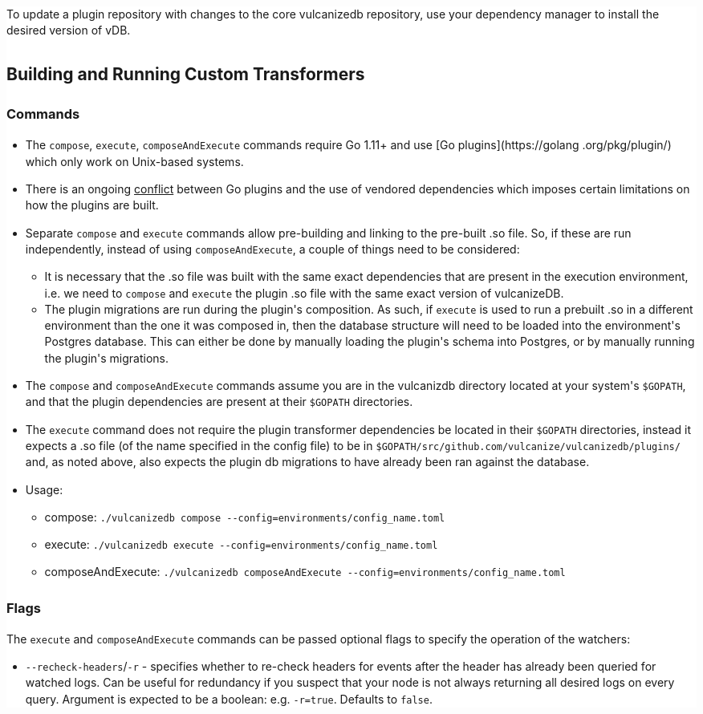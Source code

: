 To update a plugin repository with changes to the core vulcanizedb repository, use your dependency manager to install the desired version of vDB.

## Building and Running Custom Transformers
### Commands
* The `compose`, `execute`, `composeAndExecute` commands require Go 1.11+ and use [Go plugins](https://golang
.org/pkg/plugin/) which only work on Unix-based systems.

* There is an ongoing [conflict](https://github.com/golang/go/issues/20481) between Go plugins and the use of vendored
dependencies which imposes certain limitations on how the plugins are built.

* Separate `compose` and `execute` commands allow pre-building and linking to the pre-built .so file. So, if
these are run independently, instead of using `composeAndExecute`, a couple of things need to be considered:
    * It is necessary that the .so file was built with the same exact dependencies that are present in the execution
    environment, i.e. we need to `compose` and `execute` the plugin .so file with the same exact version of vulcanizeDB.
    * The plugin migrations are run during the plugin's composition. As such, if `execute` is used to run a prebuilt .so
    in a different environment than the one it was composed in, then the database structure will need to be loaded 
    into the environment's Postgres database. This can either be done by manually loading the plugin's schema into 
    Postgres, or by manually running the plugin's migrations.
     
* The `compose` and `composeAndExecute` commands assume you are in the vulcanizdb directory located at your system's 
`$GOPATH`, and that the plugin dependencies are present at their `$GOPATH` directories.

* The `execute` command does not require the plugin transformer dependencies be located in their `$GOPATH` directories,
instead it expects a .so file (of the name specified in the config file) to be in
`$GOPATH/src/github.com/vulcanize/vulcanizedb/plugins/` and, as noted above, also expects the plugin db migrations to
 have already been ran against the database.

 * Usage:
     * compose: `./vulcanizedb compose --config=environments/config_name.toml`

     * execute: `./vulcanizedb execute --config=environments/config_name.toml`

     * composeAndExecute: `./vulcanizedb composeAndExecute --config=environments/config_name.toml`

### Flags
The `execute` and `composeAndExecute` commands can be passed optional flags to specify the operation of the watchers:

- `--recheck-headers`/`-r` - specifies whether to re-check headers for events after the header has already been queried for watched logs.
Can be useful for redundancy if you suspect that your node is not always returning all desired logs on every query.
Argument is expected to be a boolean: e.g. `-r=true`.
Defaults to `false`.
